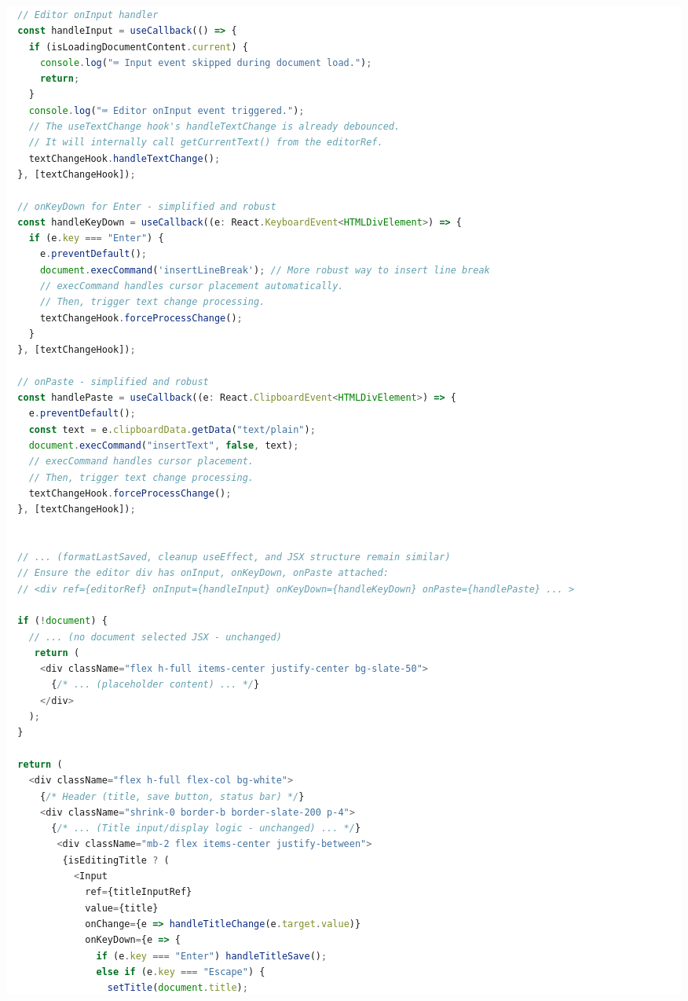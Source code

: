 ```typescript
  // Editor onInput handler
  const handleInput = useCallback(() => {
    if (isLoadingDocumentContent.current) {
      console.log("⌨️ Input event skipped during document load.");
      return;
    }
    console.log("⌨️ Editor onInput event triggered.");
    // The useTextChange hook's handleTextChange is already debounced.
    // It will internally call getCurrentText() from the editorRef.
    textChangeHook.handleTextChange(); 
  }, [textChangeHook]);

  // onKeyDown for Enter - simplified and robust
  const handleKeyDown = useCallback((e: React.KeyboardEvent<HTMLDivElement>) => {
    if (e.key === "Enter") {
      e.preventDefault();
      document.execCommand('insertLineBreak'); // More robust way to insert line break
      // execCommand handles cursor placement automatically.
      // Then, trigger text change processing.
      textChangeHook.forceProcessChange();
    }
  }, [textChangeHook]);

  // onPaste - simplified and robust
  const handlePaste = useCallback((e: React.ClipboardEvent<HTMLDivElement>) => {
    e.preventDefault();
    const text = e.clipboardData.getData("text/plain");
    document.execCommand("insertText", false, text);
    // execCommand handles cursor placement.
    // Then, trigger text change processing.
    textChangeHook.forceProcessChange();
  }, [textChangeHook]);


  // ... (formatLastSaved, cleanup useEffect, and JSX structure remain similar)
  // Ensure the editor div has onInput, onKeyDown, onPaste attached:
  // <div ref={editorRef} onInput={handleInput} onKeyDown={handleKeyDown} onPaste={handlePaste} ... >
  
  if (!document) {
    // ... (no document selected JSX - unchanged)
     return (
      <div className="flex h-full items-center justify-center bg-slate-50">
        {/* ... (placeholder content) ... */}
      </div>
    );
  }

  return (
    <div className="flex h-full flex-col bg-white">
      {/* Header (title, save button, status bar) */}
      <div className="shrink-0 border-b border-slate-200 p-4">
        {/* ... (Title input/display logic - unchanged) ... */}
         <div className="mb-2 flex items-center justify-between">
          {isEditingTitle ? (
            <Input
              ref={titleInputRef}
              value={title}
              onChange={e => handleTitleChange(e.target.value)}
              onKeyDown={e => {
                if (e.key === "Enter") handleTitleSave();
                else if (e.key === "Escape") {
                  setTitle(document.title);
```